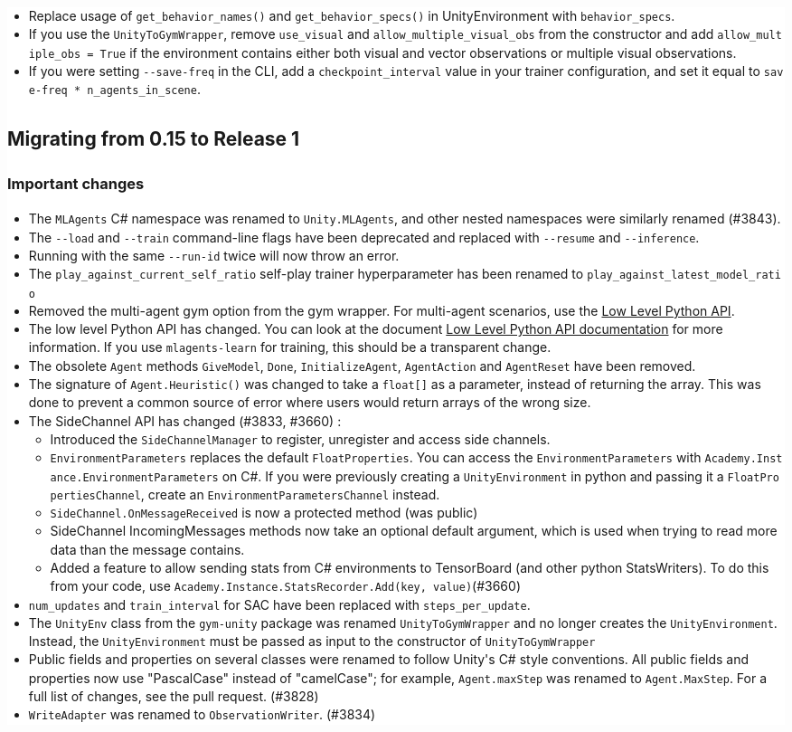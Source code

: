  - Replace usage of `get_behavior_names()` and `get_behavior_specs()` in UnityEnvironment with `behavior_specs`.
 - If you use the `UnityToGymWrapper`, remove `use_visual` and `allow_multiple_visual_obs`
 from the constructor and add `allow_multiple_obs = True` if the environment contains either
 both visual and vector observations or multiple visual observations.
 - If you were setting `--save-freq` in the CLI, add a `checkpoint_interval` value in your
  trainer configuration, and set it equal to `save-freq * n_agents_in_scene`.

## Migrating from 0.15 to Release 1

### Important changes

- The `MLAgents` C# namespace was renamed to `Unity.MLAgents`, and other nested
  namespaces were similarly renamed (#3843).
- The `--load` and `--train` command-line flags have been deprecated and
  replaced with `--resume` and `--inference`.
- Running with the same `--run-id` twice will now throw an error.
- The `play_against_current_self_ratio` self-play trainer hyperparameter has
  been renamed to `play_against_latest_model_ratio`
- Removed the multi-agent gym option from the gym wrapper. For multi-agent
  scenarios, use the [Low Level Python API](Python-API.md).
- The low level Python API has changed. You can look at the document
  [Low Level Python API documentation](Python-API.md) for more information. If
  you use `mlagents-learn` for training, this should be a transparent change.
- The obsolete `Agent` methods `GiveModel`, `Done`, `InitializeAgent`,
  `AgentAction` and `AgentReset` have been removed.
- The signature of `Agent.Heuristic()` was changed to take a `float[]` as a
  parameter, instead of returning the array. This was done to prevent a common
  source of error where users would return arrays of the wrong size.
- The SideChannel API has changed (#3833, #3660) :
  - Introduced the `SideChannelManager` to register, unregister and access side
    channels.
  - `EnvironmentParameters` replaces the default `FloatProperties`. You can
    access the `EnvironmentParameters` with
    `Academy.Instance.EnvironmentParameters` on C#. If you were previously
    creating a `UnityEnvironment` in python and passing it a
    `FloatPropertiesChannel`, create an `EnvironmentParametersChannel` instead.
  - `SideChannel.OnMessageReceived` is now a protected method (was public)
  - SideChannel IncomingMessages methods now take an optional default argument,
    which is used when trying to read more data than the message contains.
  - Added a feature to allow sending stats from C# environments to TensorBoard
    (and other python StatsWriters). To do this from your code, use
    `Academy.Instance.StatsRecorder.Add(key, value)`(#3660)
- `num_updates` and `train_interval` for SAC have been replaced with
  `steps_per_update`.
- The `UnityEnv` class from the `gym-unity` package was renamed
  `UnityToGymWrapper` and no longer creates the `UnityEnvironment`. Instead, the
  `UnityEnvironment` must be passed as input to the constructor of
  `UnityToGymWrapper`
- Public fields and properties on several classes were renamed to follow Unity's
  C# style conventions. All public fields and properties now use "PascalCase"
  instead of "camelCase"; for example, `Agent.maxStep` was renamed to
  `Agent.MaxStep`. For a full list of changes, see the pull request. (#3828)
- `WriteAdapter` was renamed to `ObservationWriter`. (#3834)
